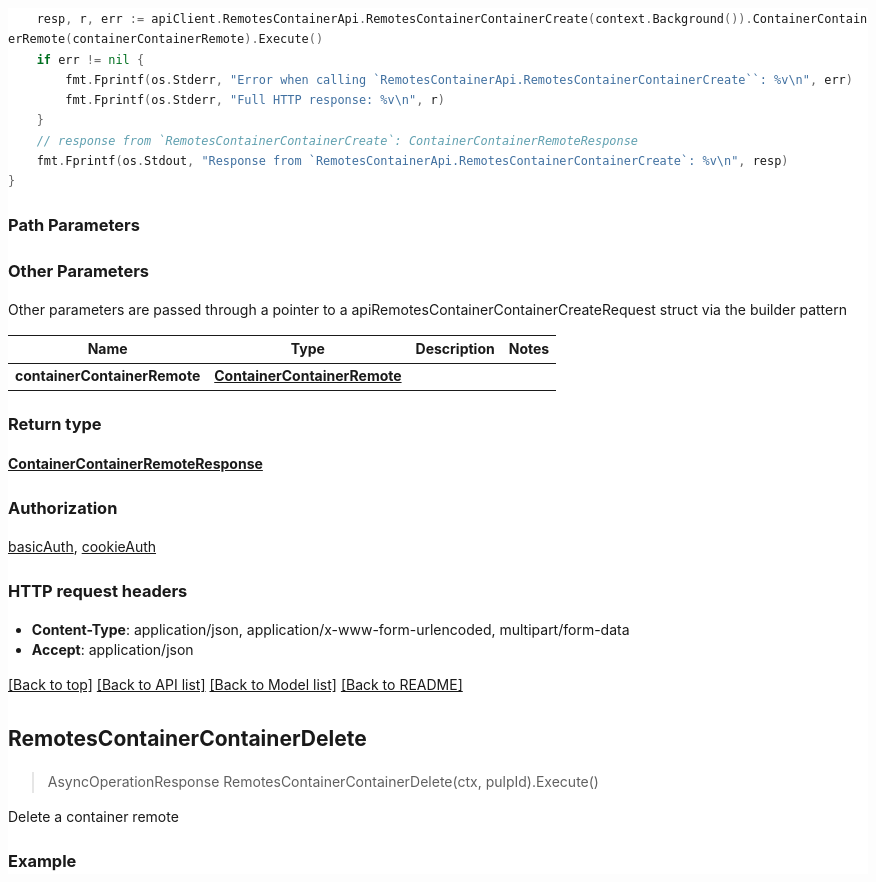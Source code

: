 ```go
    resp, r, err := apiClient.RemotesContainerApi.RemotesContainerContainerCreate(context.Background()).ContainerContainerRemote(containerContainerRemote).Execute()
    if err != nil {
        fmt.Fprintf(os.Stderr, "Error when calling `RemotesContainerApi.RemotesContainerContainerCreate``: %v\n", err)
        fmt.Fprintf(os.Stderr, "Full HTTP response: %v\n", r)
    }
    // response from `RemotesContainerContainerCreate`: ContainerContainerRemoteResponse
    fmt.Fprintf(os.Stdout, "Response from `RemotesContainerApi.RemotesContainerContainerCreate`: %v\n", resp)
}
```

### Path Parameters



### Other Parameters

Other parameters are passed through a pointer to a apiRemotesContainerContainerCreateRequest struct via the builder pattern


Name | Type | Description  | Notes
------------- | ------------- | ------------- | -------------
 **containerContainerRemote** | [**ContainerContainerRemote**](ContainerContainerRemote.md) |  | 

### Return type

[**ContainerContainerRemoteResponse**](ContainerContainerRemoteResponse.md)

### Authorization

[basicAuth](../README.md#basicAuth), [cookieAuth](../README.md#cookieAuth)

### HTTP request headers

- **Content-Type**: application/json, application/x-www-form-urlencoded, multipart/form-data
- **Accept**: application/json

[[Back to top]](#) [[Back to API list]](../README.md#documentation-for-api-endpoints)
[[Back to Model list]](../README.md#documentation-for-models)
[[Back to README]](../README.md)


## RemotesContainerContainerDelete

> AsyncOperationResponse RemotesContainerContainerDelete(ctx, pulpId).Execute()

Delete a container remote



### Example
